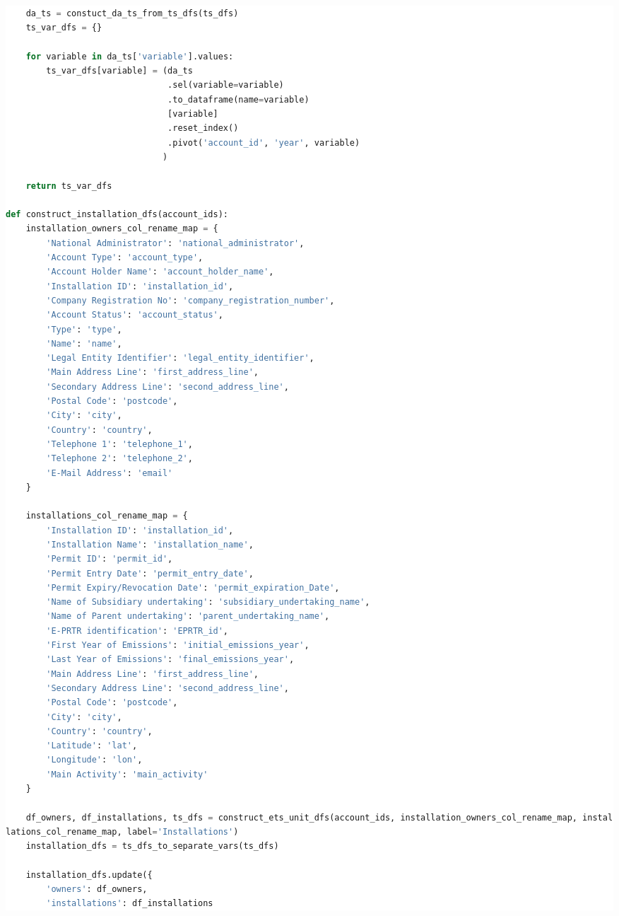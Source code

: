 ```python
    da_ts = constuct_da_ts_from_ts_dfs(ts_dfs)
    ts_var_dfs = {}

    for variable in da_ts['variable'].values:
        ts_var_dfs[variable] = (da_ts
                                .sel(variable=variable)
                                .to_dataframe(name=variable)
                                [variable]
                                .reset_index()
                                .pivot('account_id', 'year', variable)
                               )
    
    return ts_var_dfs

def construct_installation_dfs(account_ids):
    installation_owners_col_rename_map = {
        'National Administrator': 'national_administrator', 
        'Account Type': 'account_type', 
        'Account Holder Name': 'account_holder_name',
        'Installation ID': 'installation_id', 
        'Company Registration No': 'company_registration_number', 
        'Account Status': 'account_status', 
        'Type': 'type',
        'Name': 'name', 
        'Legal Entity Identifier': 'legal_entity_identifier', 
        'Main Address Line': 'first_address_line',
        'Secondary Address Line': 'second_address_line', 
        'Postal Code': 'postcode', 
        'City': 'city', 
        'Country': 'country',
        'Telephone 1': 'telephone_1', 
        'Telephone 2': 'telephone_2', 
        'E-Mail Address': 'email'
    }

    installations_col_rename_map = {
        'Installation ID': 'installation_id', 
        'Installation Name': 'installation_name', 
        'Permit ID': 'permit_id',
        'Permit Entry Date': 'permit_entry_date', 
        'Permit Expiry/Revocation Date': 'permit_expiration_Date',
        'Name of Subsidiary undertaking': 'subsidiary_undertaking_name', 
        'Name of Parent undertaking': 'parent_undertaking_name',
        'E-PRTR identification': 'EPRTR_id', 
        'First Year of Emissions': 'initial_emissions_year',
        'Last Year of Emissions': 'final_emissions_year',  
        'Main Address Line': 'first_address_line',
        'Secondary Address Line': 'second_address_line', 
        'Postal Code': 'postcode', 
        'City': 'city', 
        'Country': 'country', 
        'Latitude': 'lat', 
        'Longitude': 'lon',
        'Main Activity': 'main_activity'
    }
    
    df_owners, df_installations, ts_dfs = construct_ets_unit_dfs(account_ids, installation_owners_col_rename_map, installations_col_rename_map, label='Installations')
    installation_dfs = ts_dfs_to_separate_vars(ts_dfs)
    
    installation_dfs.update({
        'owners': df_owners,
        'installations': df_installations
```